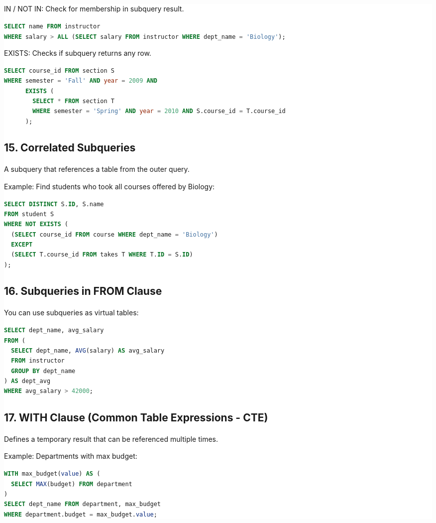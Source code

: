 IN / NOT IN: Check for membership in subquery result.
```sql
SELECT name FROM instructor
WHERE salary > ALL (SELECT salary FROM instructor WHERE dept_name = 'Biology');
```

EXISTS: Checks if subquery returns any row.
```sql
SELECT course_id FROM section S
WHERE semester = 'Fall' AND year = 2009 AND
      EXISTS (
        SELECT * FROM section T
        WHERE semester = 'Spring' AND year = 2010 AND S.course_id = T.course_id
      );
```

## 15. Correlated Subqueries

A subquery that references a table from the outer query.

Example: Find students who took all courses offered by Biology:
```sql
SELECT DISTINCT S.ID, S.name
FROM student S
WHERE NOT EXISTS (
  (SELECT course_id FROM course WHERE dept_name = 'Biology')
  EXCEPT
  (SELECT T.course_id FROM takes T WHERE T.ID = S.ID)
);
```

## 16. Subqueries in FROM Clause

You can use subqueries as virtual tables:
```sql
SELECT dept_name, avg_salary
FROM (
  SELECT dept_name, AVG(salary) AS avg_salary
  FROM instructor
  GROUP BY dept_name
) AS dept_avg
WHERE avg_salary > 42000;
```

## 17. WITH Clause (Common Table Expressions - CTE)

Defines a temporary result that can be referenced multiple times.

Example: Departments with max budget:
```sql
WITH max_budget(value) AS (
  SELECT MAX(budget) FROM department
)
SELECT dept_name FROM department, max_budget
WHERE department.budget = max_budget.value;
```
